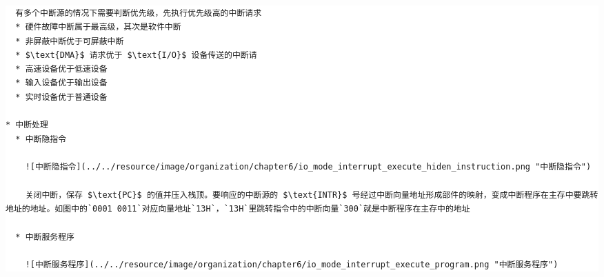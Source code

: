 
      有多个中断源的情况下需要判断优先级，先执行优先级高的中断请求
      * 硬件故障中断属于最高级，其次是软件中断
      * 非屏蔽中断优于可屏蔽中断
      * $\text{DMA}$ 请求优于 $\text{I/O}$ 设备传送的中断请
      * 高速设备优于低速设备
      * 输入设备优于输出设备
      * 实时设备优于普通设备

    * 中断处理
      * 中断隐指令

        ![中断隐指令](../../resource/image/organization/chapter6/io_mode_interrupt_execute_hiden_instruction.png "中断隐指令")

        关闭中断，保存 $\text{PC}$ 的值并压入栈顶。要响应的中断源的 $\text{INTR}$ 号经过中断向量地址形成部件的映射，变成中断程序在主存中要跳转地址的地址。如图中的`0001 0011`对应向量地址`13H`，`13H`里跳转指令中的中断向量`300`就是中断程序在主存中的地址

      * 中断服务程序

        ![中断服务程序](../../resource/image/organization/chapter6/io_mode_interrupt_execute_program.png "中断服务程序")
